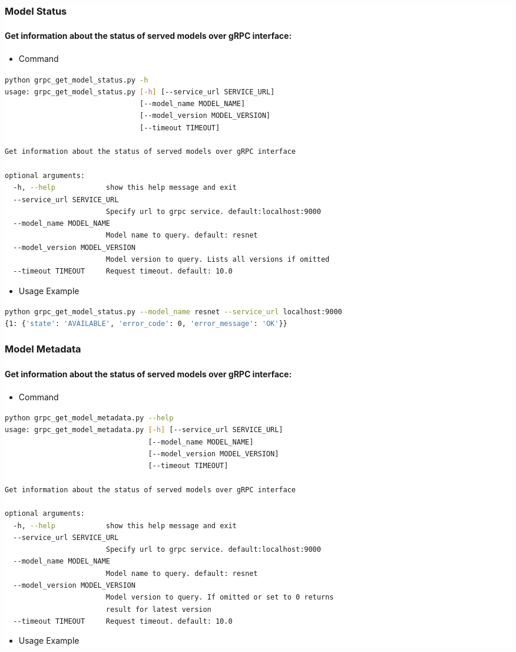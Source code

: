 ### Model Status <a name="grpc-model-status">

#### **Get information about the status of served models over gRPC interface:**

- Command

```bash
python grpc_get_model_status.py -h
usage: grpc_get_model_status.py [-h] [--service_url SERVICE_URL]
                                [--model_name MODEL_NAME]
                                [--model_version MODEL_VERSION]
                                [--timeout TIMEOUT]

Get information about the status of served models over gRPC interface

optional arguments:
  -h, --help            show this help message and exit
  --service_url SERVICE_URL
                        Specify url to grpc service. default:localhost:9000
  --model_name MODEL_NAME
                        Model name to query. default: resnet
  --model_version MODEL_VERSION
                        Model version to query. Lists all versions if omitted
  --timeout TIMEOUT     Request timeout. default: 10.0
```

- Usage Example

```bash
python grpc_get_model_status.py --model_name resnet --service_url localhost:9000
{1: {'state': 'AVAILABLE', 'error_code': 0, 'error_message': 'OK'}}
```


### Model Metadata <a name="grpc-model-metadata">

#### **Get information about the status of served models over gRPC interface:**

- Command

```bash
python grpc_get_model_metadata.py --help
usage: grpc_get_model_metadata.py [-h] [--service_url SERVICE_URL]
                                  [--model_name MODEL_NAME]
                                  [--model_version MODEL_VERSION]
                                  [--timeout TIMEOUT]

Get information about the status of served models over gRPC interface

optional arguments:
  -h, --help            show this help message and exit
  --service_url SERVICE_URL
                        Specify url to grpc service. default:localhost:9000
  --model_name MODEL_NAME
                        Model name to query. default: resnet
  --model_version MODEL_VERSION
                        Model version to query. If omitted or set to 0 returns
                        result for latest version
  --timeout TIMEOUT     Request timeout. default: 10.0
```
- Usage Example
